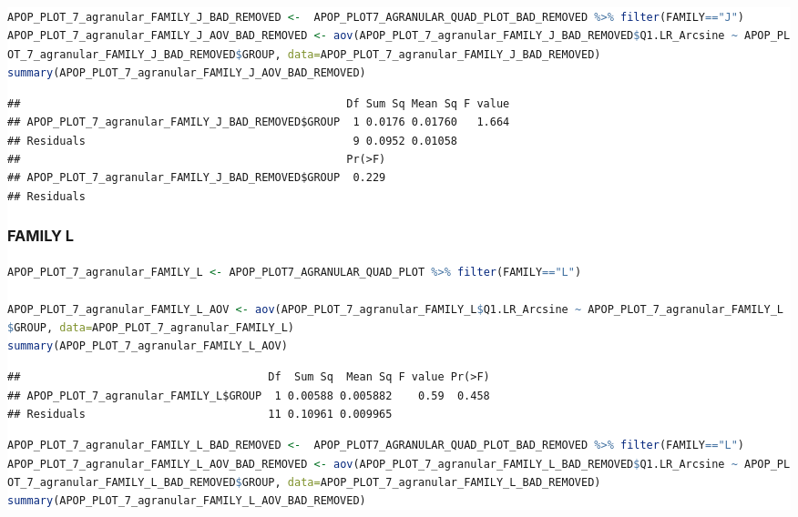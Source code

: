 ``` r
APOP_PLOT_7_agranular_FAMILY_J_BAD_REMOVED <-  APOP_PLOT7_AGRANULAR_QUAD_PLOT_BAD_REMOVED %>% filter(FAMILY=="J")
APOP_PLOT_7_agranular_FAMILY_J_AOV_BAD_REMOVED <- aov(APOP_PLOT_7_agranular_FAMILY_J_BAD_REMOVED$Q1.LR_Arcsine ~ APOP_PLOT_7_agranular_FAMILY_J_BAD_REMOVED$GROUP, data=APOP_PLOT_7_agranular_FAMILY_J_BAD_REMOVED)
summary(APOP_PLOT_7_agranular_FAMILY_J_AOV_BAD_REMOVED)      
```

    ##                                                  Df Sum Sq Mean Sq F value
    ## APOP_PLOT_7_agranular_FAMILY_J_BAD_REMOVED$GROUP  1 0.0176 0.01760   1.664
    ## Residuals                                         9 0.0952 0.01058        
    ##                                                  Pr(>F)
    ## APOP_PLOT_7_agranular_FAMILY_J_BAD_REMOVED$GROUP  0.229
    ## Residuals

### FAMILY L

``` r
APOP_PLOT_7_agranular_FAMILY_L <- APOP_PLOT7_AGRANULAR_QUAD_PLOT %>% filter(FAMILY=="L")

APOP_PLOT_7_agranular_FAMILY_L_AOV <- aov(APOP_PLOT_7_agranular_FAMILY_L$Q1.LR_Arcsine ~ APOP_PLOT_7_agranular_FAMILY_L$GROUP, data=APOP_PLOT_7_agranular_FAMILY_L)
summary(APOP_PLOT_7_agranular_FAMILY_L_AOV)
```

    ##                                      Df  Sum Sq  Mean Sq F value Pr(>F)
    ## APOP_PLOT_7_agranular_FAMILY_L$GROUP  1 0.00588 0.005882    0.59  0.458
    ## Residuals                            11 0.10961 0.009965

``` r
APOP_PLOT_7_agranular_FAMILY_L_BAD_REMOVED <-  APOP_PLOT7_AGRANULAR_QUAD_PLOT_BAD_REMOVED %>% filter(FAMILY=="L")
APOP_PLOT_7_agranular_FAMILY_L_AOV_BAD_REMOVED <- aov(APOP_PLOT_7_agranular_FAMILY_L_BAD_REMOVED$Q1.LR_Arcsine ~ APOP_PLOT_7_agranular_FAMILY_L_BAD_REMOVED$GROUP, data=APOP_PLOT_7_agranular_FAMILY_L_BAD_REMOVED)
summary(APOP_PLOT_7_agranular_FAMILY_L_AOV_BAD_REMOVED)      
```
